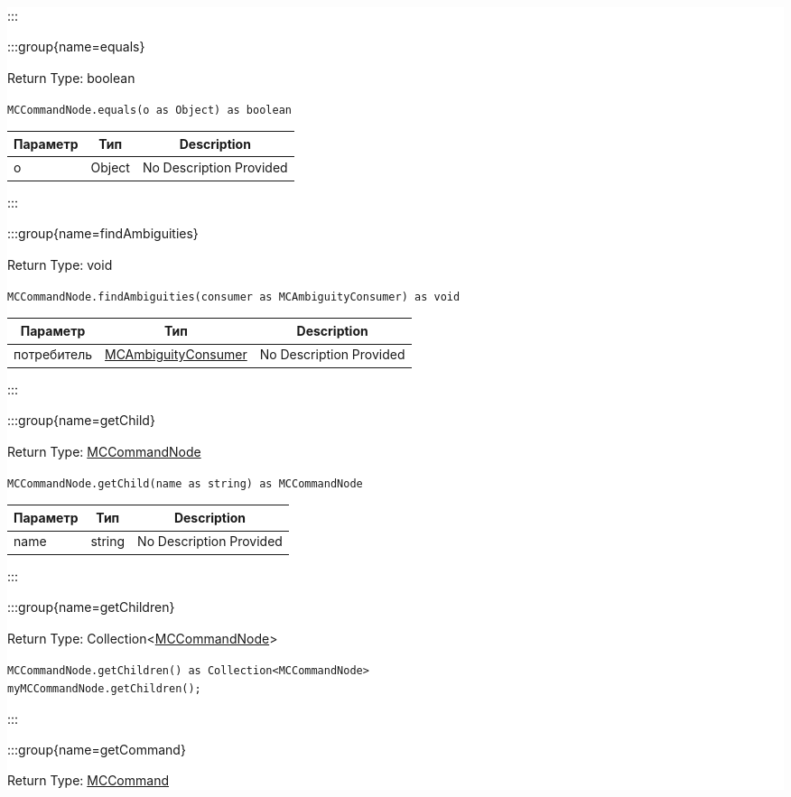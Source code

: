 :::

:::group{name=equals}

Return Type: boolean

```zenscript
MCCommandNode.equals(o as Object) as boolean
```

| Параметр | Тип    | Description             |
| -------- | ------ | ----------------------- |
| o        | Object | No Description Provided |


:::

:::group{name=findAmbiguities}

Return Type: void

```zenscript
MCCommandNode.findAmbiguities(consumer as MCAmbiguityConsumer) as void
```

| Параметр    | Тип                                                                     | Description             |
| ----------- | ----------------------------------------------------------------------- | ----------------------- |
| потребитель | [MCAmbiguityConsumer](/vanilla/api/commands/custom/MCAmbiguityConsumer) | No Description Provided |


:::

:::group{name=getChild}

Return Type: [MCCommandNode](/vanilla/api/commands/custom/MCCommandNode)

```zenscript
MCCommandNode.getChild(name as string) as MCCommandNode
```

| Параметр | Тип    | Description             |
| -------- | ------ | ----------------------- |
| name     | string | No Description Provided |


:::

:::group{name=getChildren}

Return Type: Collection&lt;[MCCommandNode](/vanilla/api/commands/custom/MCCommandNode)&gt;

```zenscript
MCCommandNode.getChildren() as Collection<MCCommandNode>
myMCCommandNode.getChildren();
```

:::

:::group{name=getCommand}

Return Type: [MCCommand](/vanilla/api/commands/custom/MCCommand)
